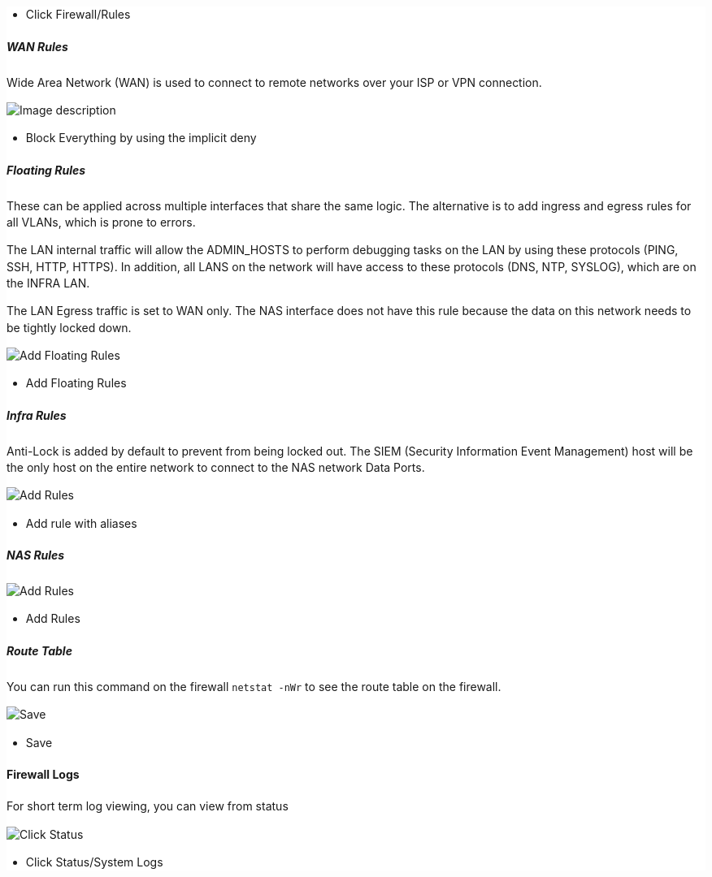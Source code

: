 - Click Firewall/Rules

##### WAN Rules

Wide Area Network (WAN) is used to connect to remote networks over your ISP or VPN connection.

![Image description](https://dev-to-uploads.s3.amazonaws.com/uploads/articles/836bnbwfbe4fe8l68hgp.png)

- Block Everything by using the implicit deny 

##### Floating Rules

These can be applied across multiple interfaces that share the same logic. The alternative is to add ingress and egress rules for all VLANs, which is prone to errors.

The LAN internal traffic will allow the ADMIN_HOSTS to perform debugging tasks on the LAN by using these protocols (PING, SSH, HTTP, HTTPS). In addition, all LANS on the network will have access to these protocols (DNS, NTP, SYSLOG), which are on the INFRA LAN.

The LAN Egress traffic is set to WAN only. The NAS interface does not have this rule because the data on this network needs to be tightly locked down.

![Add Floating Rules](https://dev-to-uploads.s3.amazonaws.com/uploads/articles/n5ci0kxusjzeymftd3ra.png)

- Add Floating Rules

##### Infra Rules

Anti-Lock is added by default to prevent from being locked out. The SIEM (Security Information Event Management) host will be the only host on the entire network to connect to the NAS network Data Ports.

![Add Rules](https://dev-to-uploads.s3.amazonaws.com/uploads/articles/y8svddq1wenn4k83jjyl.png)

- Add rule with aliases

##### NAS Rules

![Add Rules](https://dev-to-uploads.s3.amazonaws.com/uploads/articles/m38k2jp2k9j962uyzpo0.png)

- Add Rules

##### Route Table

You can run this command on the firewall `netstat -nWr` to see the route table on the firewall.

![Save](https://dev-to-uploads.s3.amazonaws.com/uploads/articles/dmh5p2sg1v8m2wkgedr0.png)

- Save

#### Firewall Logs

For short term log viewing, you can view from status

![Click Status](https://dev-to-uploads.s3.amazonaws.com/uploads/articles/1k15j2267jlf517ue206.png)

- Click Status/System Logs
